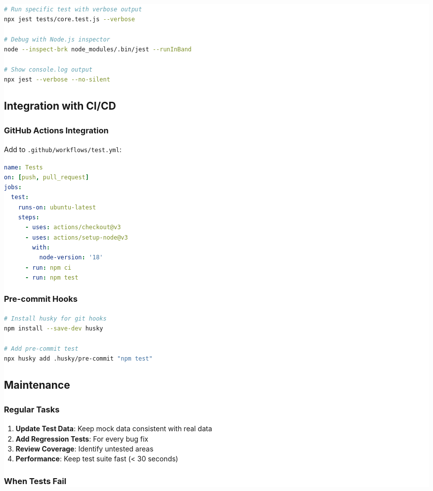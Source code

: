 ```bash
# Run specific test with verbose output
npx jest tests/core.test.js --verbose

# Debug with Node.js inspector
node --inspect-brk node_modules/.bin/jest --runInBand

# Show console.log output
npx jest --verbose --no-silent
```

## Integration with CI/CD

### GitHub Actions Integration

Add to `.github/workflows/test.yml`:

```yaml
name: Tests
on: [push, pull_request]
jobs:
  test:
    runs-on: ubuntu-latest
    steps:
      - uses: actions/checkout@v3
      - uses: actions/setup-node@v3
        with:
          node-version: '18'
      - run: npm ci
      - run: npm test
```

### Pre-commit Hooks

```bash
# Install husky for git hooks
npm install --save-dev husky

# Add pre-commit test
npx husky add .husky/pre-commit "npm test"
```

## Maintenance

### Regular Tasks

1. **Update Test Data**: Keep mock data consistent with real data
2. **Add Regression Tests**: For every bug fix
3. **Review Coverage**: Identify untested areas
4. **Performance**: Keep test suite fast (< 30 seconds)

### When Tests Fail

